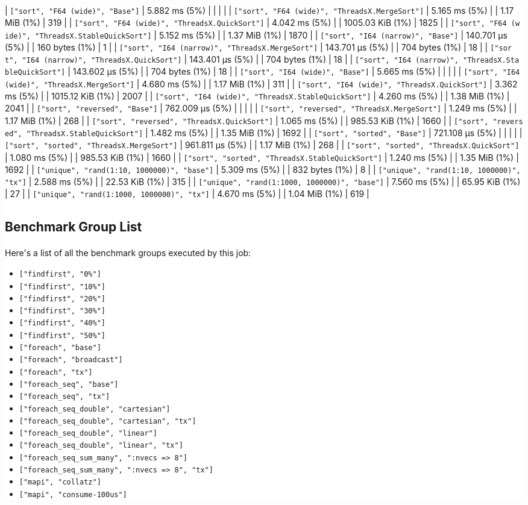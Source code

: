 | `["sort", "F64 (wide)", "Base"]`                                   |   5.882 ms (5%) |           |                  |             |
| `["sort", "F64 (wide)", "ThreadsX.MergeSort"]`                     |   5.165 ms (5%) |           |    1.17 MiB (1%) |         319 |
| `["sort", "F64 (wide)", "ThreadsX.QuickSort"]`                     |   4.042 ms (5%) |           | 1005.03 KiB (1%) |        1825 |
| `["sort", "F64 (wide)", "ThreadsX.StableQuickSort"]`               |   5.152 ms (5%) |           |    1.37 MiB (1%) |        1870 |
| `["sort", "I64 (narrow)", "Base"]`                                 | 140.701 μs (5%) |           |   160 bytes (1%) |           1 |
| `["sort", "I64 (narrow)", "ThreadsX.MergeSort"]`                   | 143.701 μs (5%) |           |   704 bytes (1%) |          18 |
| `["sort", "I64 (narrow)", "ThreadsX.QuickSort"]`                   | 143.401 μs (5%) |           |   704 bytes (1%) |          18 |
| `["sort", "I64 (narrow)", "ThreadsX.StableQuickSort"]`             | 143.602 μs (5%) |           |   704 bytes (1%) |          18 |
| `["sort", "I64 (wide)", "Base"]`                                   |   5.665 ms (5%) |           |                  |             |
| `["sort", "I64 (wide)", "ThreadsX.MergeSort"]`                     |   4.680 ms (5%) |           |    1.17 MiB (1%) |         311 |
| `["sort", "I64 (wide)", "ThreadsX.QuickSort"]`                     |   3.362 ms (5%) |           | 1015.12 KiB (1%) |        2007 |
| `["sort", "I64 (wide)", "ThreadsX.StableQuickSort"]`               |   4.260 ms (5%) |           |    1.38 MiB (1%) |        2041 |
| `["sort", "reversed", "Base"]`                                     | 762.009 μs (5%) |           |                  |             |
| `["sort", "reversed", "ThreadsX.MergeSort"]`                       |   1.249 ms (5%) |           |    1.17 MiB (1%) |         268 |
| `["sort", "reversed", "ThreadsX.QuickSort"]`                       |   1.065 ms (5%) |           |  985.53 KiB (1%) |        1660 |
| `["sort", "reversed", "ThreadsX.StableQuickSort"]`                 |   1.482 ms (5%) |           |    1.35 MiB (1%) |        1692 |
| `["sort", "sorted", "Base"]`                                       | 721.108 μs (5%) |           |                  |             |
| `["sort", "sorted", "ThreadsX.MergeSort"]`                         | 961.811 μs (5%) |           |    1.17 MiB (1%) |         268 |
| `["sort", "sorted", "ThreadsX.QuickSort"]`                         |   1.080 ms (5%) |           |  985.53 KiB (1%) |        1660 |
| `["sort", "sorted", "ThreadsX.StableQuickSort"]`                   |   1.240 ms (5%) |           |    1.35 MiB (1%) |        1692 |
| `["unique", "rand(1:10, 1000000)", "base"]`                        |   5.309 ms (5%) |           |   832 bytes (1%) |           8 |
| `["unique", "rand(1:10, 1000000)", "tx"]`                          |   2.588 ms (5%) |           |   22.53 KiB (1%) |         315 |
| `["unique", "rand(1:1000, 1000000)", "base"]`                      |   7.560 ms (5%) |           |   65.95 KiB (1%) |          27 |
| `["unique", "rand(1:1000, 1000000)", "tx"]`                        |   4.670 ms (5%) |           |    1.04 MiB (1%) |         619 |

## Benchmark Group List
Here's a list of all the benchmark groups executed by this job:

- `["findfirst", "0%"]`
- `["findfirst", "10%"]`
- `["findfirst", "20%"]`
- `["findfirst", "30%"]`
- `["findfirst", "40%"]`
- `["findfirst", "50%"]`
- `["foreach", "base"]`
- `["foreach", "broadcast"]`
- `["foreach", "tx"]`
- `["foreach_seq", "base"]`
- `["foreach_seq", "tx"]`
- `["foreach_seq_double", "cartesian"]`
- `["foreach_seq_double", "cartesian", "tx"]`
- `["foreach_seq_double", "linear"]`
- `["foreach_seq_double", "linear", "tx"]`
- `["foreach_seq_sum_many", ":nvecs => 8"]`
- `["foreach_seq_sum_many", ":nvecs => 8", "tx"]`
- `["mapi", "collatz"]`
- `["mapi", "consume-100us"]`